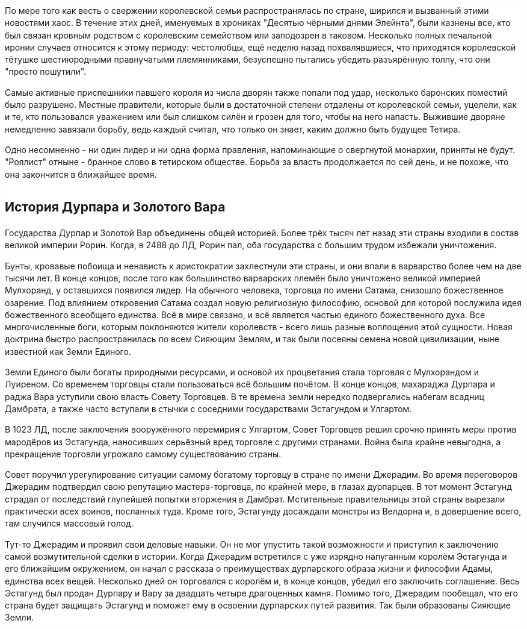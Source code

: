 По мере того как весть о свержении королевской семьи распространялась по стране, ширился и вызванный этими новостями хаос. В течение этих дней, именуемых в хрониках "Десятью чёрными днями Элейнта", были казнены все, кто был связан кровным родством с королевским семейством или заподозрен в таковом. Несколько полных печальной иронии случаев относится к этому периоду: честолюбцы, ещё неделю назад похвалявшиеся, что приходятся королевской тётушке шестиюродными правнучатыми племянниками, безуспешно пытались убедить разъярённую толпу, что они "просто пошутили".

Самые активные приспешники павшего короля из числа дворян также попали под удар, несколько баронских поместий было разрушено. Местные правители, которые были в достаточной степени отдалены от королевской семьи, уцелели, как и те, кто пользовался уважением или был слишком силён и грозен для того, чтобы на него напасть. Выжившие дворяне немедленно завязали борьбу, ведь каждый считал, что только он знает, каким должно быть будущее Тетира.

Одно несомненно - ни один лидер и ни одна форма правления, напоминающие о свергнутой монархии, приняты не будут. "Роялист" отныне - бранное слово в тетирском обществе. Борьба за власть продолжается по сей день, и не похоже, что она закончится в ближайшее время.

## История Дурпара и Золотого Вара

Государства Дурпар и Золотой Вар объединены общей историей. Более трёх тысяч лет назад эти страны входили в состав великой империи Рорин. Когда, в 2488 до ЛД, Рорин пал, оба государства с большим трудом избежали уничтожения.

Бунты, кровавые побоища и ненависть к аристократии захлестнули эти страны, и они впали в варварство более чем на две тысячи лет. В конце концов, после того как большинство варварских племён было уничтожено великой империей Мулхоранд, у оставшихся появился лидер. На обычного человека, торговца по имени Сатама, снизошло божественное озарение. Под влиянием откровения Сатама создал новую религиозную философию, основой для которой послужила идея божественного всеобщего единства. Всё в мире связано, и всё является частью единого божественного духа. Все многочисленные боги, которым поклоняются жители королевств - всего лишь разные воплощения этой сущности. Новая доктрина быстро распространилась по всем Сияющим Землям, и так были посеяны семена новой цивилизации, ныне известной как Земли Единого.

Земли Единого были богаты природными ресурсами, и основой их процветания стала торговля с Мулхорандом и Луиреном. Со временем торговцы стали пользоваться всё большим почётом. В конце концов, махараджа Дурпара и раджа Вара уступили свою власть Совету Торговцев. В те времена земли нередко подвергались набегам всадниц Дамбрата, а также часто вступали в стычки с соседними государствами Эстагундом и Улгартом.

В 1023 ЛД, после заключения вооружённого перемирия с Улгартом, Совет Торговцев решил срочно принять меры против мародёров из Эстагунда, наносивших серьёзный вред торговле с другими странами. Война была крайне невыгодна, а прекращение торговли угрожало самому существованию страны.

Совет поручил урегулирование ситуации самому богатому торговцу в стране по имени Джерадим. Во время переговоров Джерадим подтвердил свою репутацию мастера-торговца, по крайней мере, в глазах дурпарцев. В тот момент Эстагунд страдал от последствий глупейшей попытки вторжения в Дамбрат. Мстительные правительницы этой страны вырезали практически всех воинов, посланных туда. Кроме того, Эстагунду досаждали монстры из Велдорна и, в довершение всего, там случился массовый голод.

Тут-то Джерадим и проявил свои деловые навыки. Он не мог упустить такой возможности и приступил к заключению самой возмутительной сделки в истории. Когда Джерадим встретился с уже изрядно напуганным королём Эстагунда и его ближайшим окружением, он начал с рассказа о преимуществах дурпарского образа жизни и философии Адамы, единства всех вещей. Несколько дней он торговался с королём и, в конце концов, убедил его заключить соглашение. Весь Эстагунд был продан Дурпару и Вару за двадцать четыре драгоценных камня. Помимо того, Джерадим пообещал, что его страна будет защищать Эстагунд и поможет ему в освоении дурпарских путей развития. Так были образованы Сияющие Земли.
